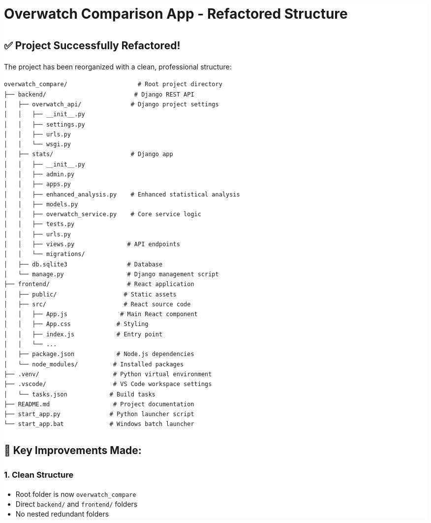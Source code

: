 # Overwatch Comparison App - Refactored Structure

## ✅ Project Successfully Refactored!

The project has been reorganized with a clean, professional structure:

```
overwatch_compare/                    # Root project directory
├── backend/                         # Django REST API
│   ├── overwatch_api/              # Django project settings
│   │   ├── __init__.py
│   │   ├── settings.py
│   │   ├── urls.py
│   │   └── wsgi.py
│   ├── stats/                      # Django app
│   │   ├── __init__.py
│   │   ├── admin.py
│   │   ├── apps.py
│   │   ├── enhanced_analysis.py    # Enhanced statistical analysis
│   │   ├── models.py
│   │   ├── overwatch_service.py    # Core service logic
│   │   ├── tests.py
│   │   ├── urls.py
│   │   ├── views.py               # API endpoints
│   │   └── migrations/
│   ├── db.sqlite3                 # Database
│   └── manage.py                  # Django management script
├── frontend/                      # React application
│   ├── public/                   # Static assets
│   ├── src/                      # React source code
│   │   ├── App.js               # Main React component
│   │   ├── App.css             # Styling
│   │   ├── index.js            # Entry point
│   │   └── ...
│   ├── package.json            # Node.js dependencies
│   └── node_modules/          # Installed packages
├── .venv/                     # Python virtual environment
├── .vscode/                   # VS Code workspace settings
│   └── tasks.json            # Build tasks
├── README.md                  # Project documentation
├── start_app.py              # Python launcher script
└── start_app.bat             # Windows batch launcher
```

## 🚀 Key Improvements Made:

### **1. Clean Structure**
- Root folder is now `overwatch_compare`
- Direct `backend/` and `frontend/` folders
- No nested redundant folders
